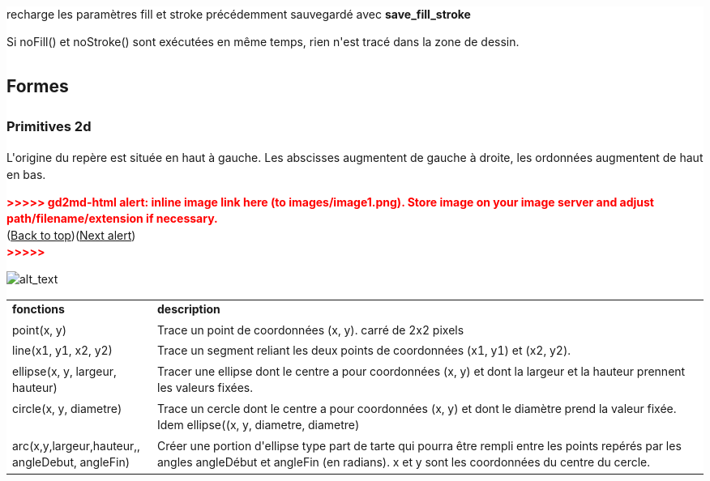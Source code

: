    <td>recharge les paramètres fill et stroke précédemment sauvegardé avec <strong>save_fill_stroke</strong>
   </td>
  </tr>
</table>


Si noFill() et noStroke() sont exécutées en même temps, rien n'est tracé dans la zone de dessin.


## Formes


### Primitives 2d

L'origine du repère est située en haut à gauche. Les abscisses augmentent de gauche à droite, les ordonnées augmentent de haut en bas.



<p id="gdcalert1" ><span style="color: red; font-weight: bold">>>>>>  gd2md-html alert: inline image link here (to images/image1.png). Store image on your image server and adjust path/filename/extension if necessary. </span><br>(<a href="#">Back to top</a>)(<a href="#gdcalert2">Next alert</a>)<br><span style="color: red; font-weight: bold">>>>>> </span></p>


![alt_text](images/image1.png "image_tooltip")



<table>
  <tr>
   <td><strong>fonctions</strong>
   </td>
   <td><strong>description</strong>
   </td>
  </tr>
  <tr>
   <td>point(x, y)
   </td>
   <td>Trace un point de coordonnées (x, y). carré de 2x2 pixels
   </td>
  </tr>
  <tr>
   <td>line(x1, y1, x2, y2)
   </td>
   <td>Trace un segment reliant les deux points de coordonnées (x1, y1) et (x2, y2).
   </td>
  </tr>
  <tr>
   <td>ellipse(x, y, largeur, hauteur)
   </td>
   <td>Tracer une ellipse dont le centre a pour coordonnées (x, y) et dont la largeur et la hauteur prennent les valeurs fixées.
   </td>
  </tr>
  <tr>
   <td>circle(x, y, diametre)
   </td>
   <td>Trace un cercle dont le centre a pour coordonnées (x, y) et dont le diamètre prend la valeur fixée. Idem ellipse((x, y, diametre, diametre)
   </td>
  </tr>
  <tr>
   <td>arc(x,y,largeur,hauteur,,angleDebut, angleFin)
   </td>
   <td>Créer une portion d'ellipse type part de tarte qui pourra être rempli entre les points repérés par les angles angleDébut et angleFin (en radians). x et y sont les coordonnées du centre du cercle.